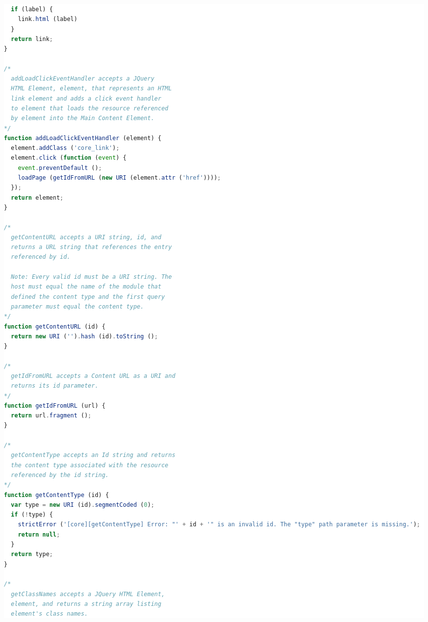 ```javascript
  if (label) {
    link.html (label)
  }
  return link;
}

/*
  addLoadClickEventHandler accepts a JQuery
  HTML Element, element, that represents an HTML
  link element and adds a click event handler
  to element that loads the resource referenced
  by element into the Main Content Element.
*/
function addLoadClickEventHandler (element) {
  element.addClass ('core_link');
  element.click (function (event) {
    event.preventDefault ();
    loadPage (getIdFromURL (new URI (element.attr ('href'))));
  });
  return element;
}

/*
  getContentURL accepts a URI string, id, and
  returns a URL string that references the entry
  referenced by id.

  Note: Every valid id must be a URI string. The
  host must equal the name of the module that
  defined the content type and the first query
  parameter must equal the content type.
*/
function getContentURL (id) {
  return new URI ('').hash (id).toString ();
}

/*
  getIdFromURL accepts a Content URL as a URI and
  returns its id parameter.
*/
function getIdFromURL (url) {
  return url.fragment ();
}

/*
  getContentType accepts an Id string and returns
  the content type associated with the resource
  referenced by the id string.
*/
function getContentType (id) {
  var type = new URI (id).segmentCoded (0);
  if (!type) {
    strictError ('[core][getContentType] Error: "' + id + '" is an invalid id. The "type" path parameter is missing.');
    return null;
  }
  return type;
}

/*
  getClassNames accepts a JQuery HTML Element,
  element, and returns a string array listing
  element's class names.
```